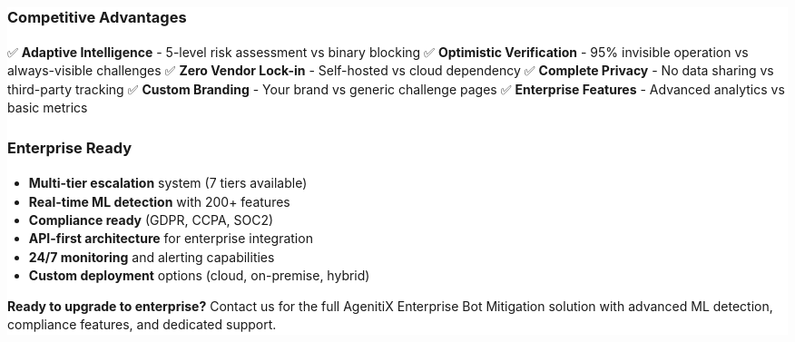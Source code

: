 ### Competitive Advantages

✅ **Adaptive Intelligence** - 5-level risk assessment vs binary blocking
✅ **Optimistic Verification** - 95% invisible operation vs always-visible challenges
✅ **Zero Vendor Lock-in** - Self-hosted vs cloud dependency
✅ **Complete Privacy** - No data sharing vs third-party tracking
✅ **Custom Branding** - Your brand vs generic challenge pages
✅ **Enterprise Features** - Advanced analytics vs basic metrics

### Enterprise Ready

- **Multi-tier escalation** system (7 tiers available)
- **Real-time ML detection** with 200+ features
- **Compliance ready** (GDPR, CCPA, SOC2)
- **API-first architecture** for enterprise integration
- **24/7 monitoring** and alerting capabilities
- **Custom deployment** options (cloud, on-premise, hybrid)

**Ready to upgrade to enterprise?** Contact us for the full AgenitiX Enterprise Bot Mitigation solution with advanced ML detection, compliance features, and dedicated support. 